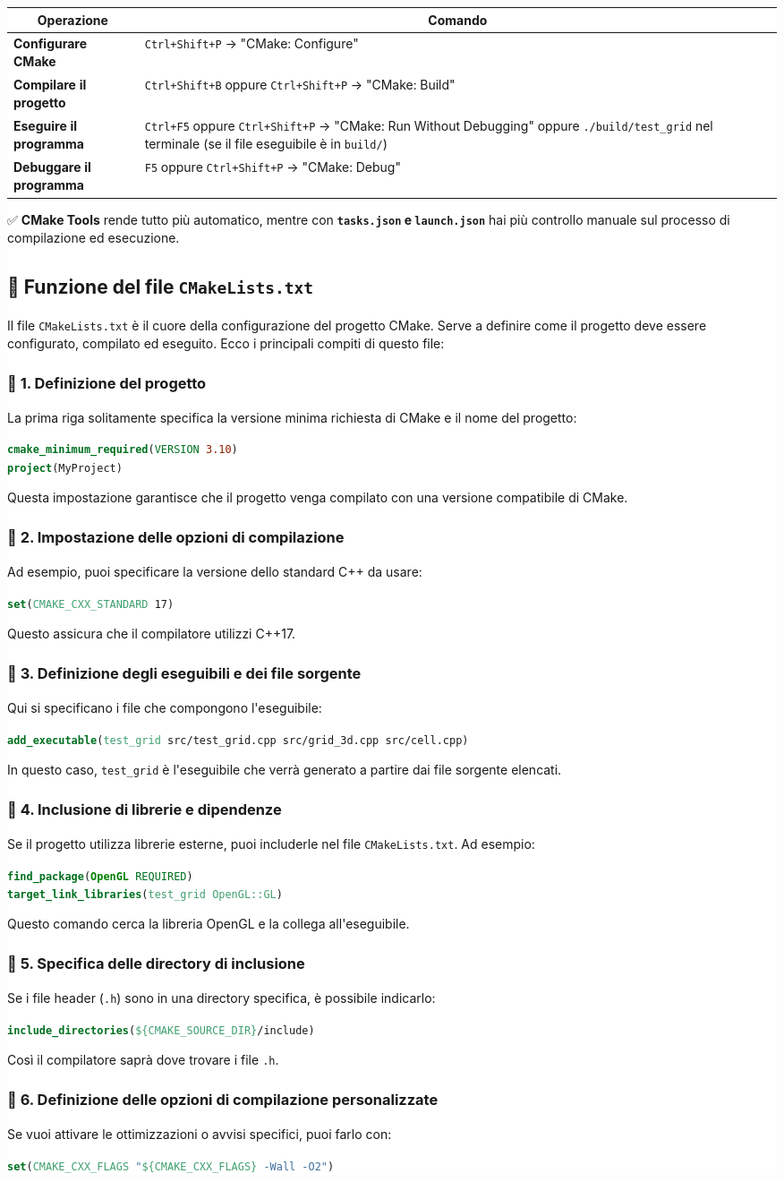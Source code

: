 | **Operazione**          | **Comando** |
|------------------------|------------|
| **Configurare CMake** | `Ctrl+Shift+P` → "CMake: Configure" |
| **Compilare il progetto** | `Ctrl+Shift+B` oppure `Ctrl+Shift+P` → "CMake: Build" |
| **Eseguire il programma** | `Ctrl+F5` oppure `Ctrl+Shift+P` → "CMake: Run Without Debugging" oppure `./build/test_grid` nel terminale (se il file eseguibile è in `build/`) |
| **Debuggare il programma** | `F5` oppure `Ctrl+Shift+P` → "CMake: Debug" |


✅ **CMake Tools** rende tutto più automatico, mentre con **`tasks.json` e `launch.json`** hai più controllo manuale sul processo di compilazione ed esecuzione.


## 📌 Funzione del file `CMakeLists.txt`

Il file `CMakeLists.txt` è il cuore della configurazione del progetto CMake. Serve a definire come il progetto deve essere configurato, compilato ed eseguito. Ecco i principali compiti di questo file:

### 🔹 **1. Definizione del progetto**
La prima riga solitamente specifica la versione minima richiesta di CMake e il nome del progetto:
```cmake
cmake_minimum_required(VERSION 3.10)
project(MyProject)
```
Questa impostazione garantisce che il progetto venga compilato con una versione compatibile di CMake.

### 🔹 **2. Impostazione delle opzioni di compilazione**
Ad esempio, puoi specificare la versione dello standard C++ da usare:
```cmake
set(CMAKE_CXX_STANDARD 17)
```
Questo assicura che il compilatore utilizzi C++17.

### 🔹 **3. Definizione degli eseguibili e dei file sorgente**
Qui si specificano i file che compongono l'eseguibile:
```cmake
add_executable(test_grid src/test_grid.cpp src/grid_3d.cpp src/cell.cpp)
```
In questo caso, `test_grid` è l'eseguibile che verrà generato a partire dai file sorgente elencati.

### 🔹 **4. Inclusione di librerie e dipendenze**
Se il progetto utilizza librerie esterne, puoi includerle nel file `CMakeLists.txt`. Ad esempio:
```cmake
find_package(OpenGL REQUIRED)
target_link_libraries(test_grid OpenGL::GL)
```
Questo comando cerca la libreria OpenGL e la collega all'eseguibile.

### 🔹 **5. Specifica delle directory di inclusione**
Se i file header (`.h`) sono in una directory specifica, è possibile indicarlo:
```cmake
include_directories(${CMAKE_SOURCE_DIR}/include)
```
Così il compilatore saprà dove trovare i file `.h`.

### 🔹 **6. Definizione delle opzioni di compilazione personalizzate**
Se vuoi attivare le ottimizzazioni o avvisi specifici, puoi farlo con:
```cmake
set(CMAKE_CXX_FLAGS "${CMAKE_CXX_FLAGS} -Wall -O2")
```
